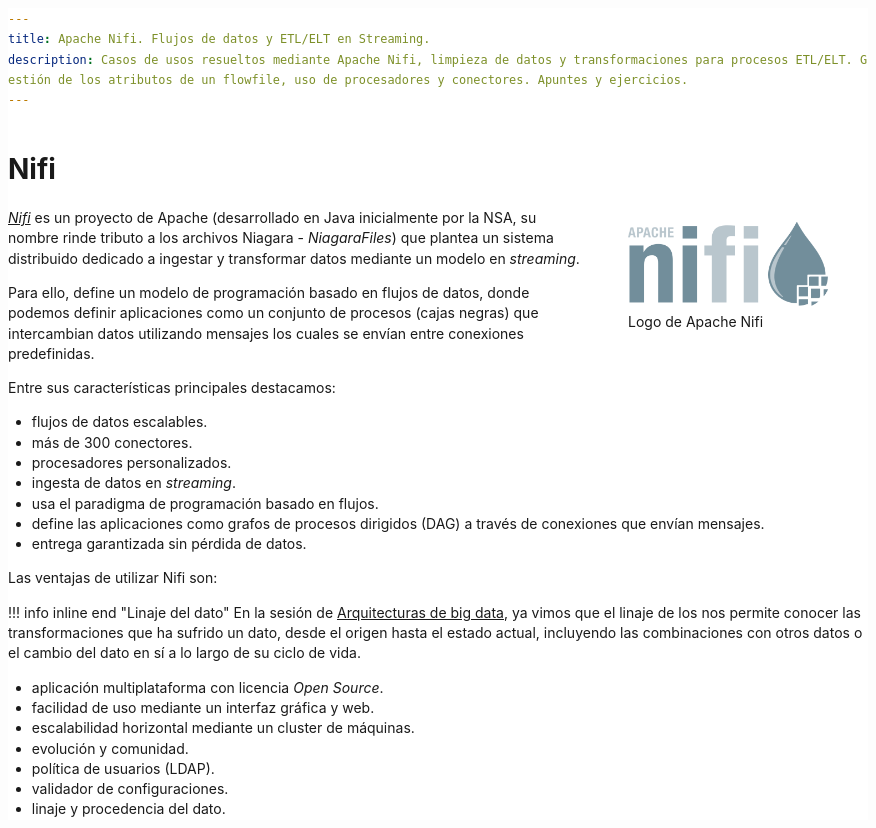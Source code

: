 ```yaml
---
title: Apache Nifi. Flujos de datos y ETL/ELT en Streaming.
description: Casos de usos resueltos mediante Apache Nifi, limpieza de datos y transformaciones para procesos ETL/ELT. Gestión de los atributos de un flowfile, uso de procesadores y conectores. Apuntes y ejercicios.  
---
```


# Nifi

<figure style="float: right;">
    <img src="images/04nifiLogo.svg" alt="logo de Apache Nifi" width="200">
    <figcaption>Logo de Apache Nifi</figcaption>
</figure>

[*Nifi*](https://nifi.apache.org) es un proyecto de Apache (desarrollado en Java inicialmente por la NSA, su nombre rinde tributo a los archivos Niagara - *NiagaraFiles*) que plantea un sistema distribuido dedicado a ingestar y transformar datos mediante un modelo en *streaming*.

Para ello, define un modelo de programación basado en flujos de datos, donde podemos definir aplicaciones como un conjunto de procesos (cajas negras) que intercambian datos utilizando mensajes los cuales se envían entre conexiones predefinidas.

Entre sus características principales destacamos:

* flujos de datos escalables.
* más de 300 conectores.
* procesadores personalizados.
* ingesta de datos en *streaming*.
* usa el paradigma de programación basado en flujos.
* define las aplicaciones como grafos de procesos dirigidos (DAG) a través de conexiones que envían mensajes.
* entrega garantizada sin pérdida de datos.

Las ventajas de utilizar Nifi son:

!!! info inline end "Linaje del dato"
    En la sesión de [Arquitecturas de big data](../hadoop/01arq.md), ya vimos que el linaje de los nos permite conocer las transformaciones que ha sufrido un dato, desde el origen hasta el estado actual, incluyendo las combinaciones con otros datos o el cambio del dato en sí a lo largo de su ciclo de vida.

* aplicación multiplataforma con licencia *Open Source*.
* facilidad de uso mediante un interfaz gráfica y web.
* escalabilidad horizontal mediante un cluster de máquinas.
* evolución y comunidad.
* política de usuarios (LDAP).
* validador de configuraciones.
* linaje y procedencia del dato.
